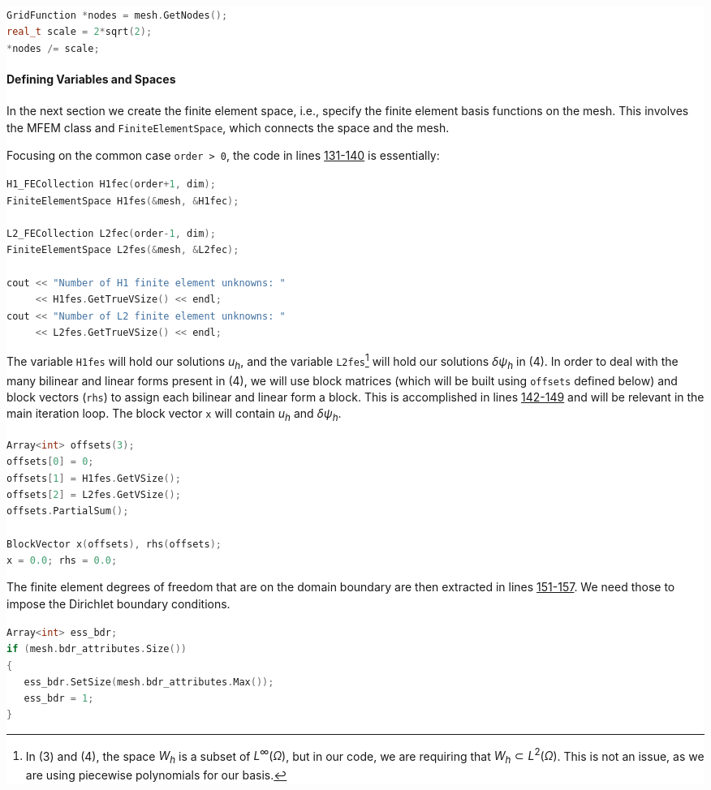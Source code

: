 ```c++
GridFunction *nodes = mesh.GetNodes();
real_t scale = 2*sqrt(2);
*nodes /= scale;
```

#### Defining Variables and Spaces

In the next section we create the finite element space, i.e., specify the
finite element basis functions on the mesh. This involves the MFEM class and
`FiniteElementSpace`, which connects the space and the mesh.

Focusing on the common case `order > 0`, the code in lines
[131-140](https://github.com/mfem/mfem/blob/master/examples/ex36.cpp#L131-L140)
is essentially:

```c++
H1_FECollection H1fec(order+1, dim);
FiniteElementSpace H1fes(&mesh, &H1fec);

L2_FECollection L2fec(order-1, dim);
FiniteElementSpace L2fes(&mesh, &L2fec);

cout << "Number of H1 finite element unknowns: "
     << H1fes.GetTrueVSize() << endl;
cout << "Number of L2 finite element unknowns: "
     << L2fes.GetTrueVSize() << endl;
```

The variable `H1fes` will hold our solutions $u_h$, and the variable `L2fes`[^2] will hold our solutions $\delta \psi_h$ in (4). In order to deal with the many bilinear and linear forms present in (4), we will use block matrices (which will be built using `offsets` defined below) and block vectors (`rhs`) to assign each bilinear and linear form a block. This is accomplished in lines [142-149](https://github.com/mfem/mfem/blob/master/examples/ex36.cpp#L142-L149) and will be relevant in the main iteration loop. The block vector `x` will contain $u_h$ and $\delta \psi_h$.

```c++
Array<int> offsets(3);
offsets[0] = 0;
offsets[1] = H1fes.GetVSize();
offsets[2] = L2fes.GetVSize();
offsets.PartialSum();

BlockVector x(offsets), rhs(offsets);
x = 0.0; rhs = 0.0;
```

The finite element degrees of freedom that are on the domain boundary are then
extracted in lines
[151-157](https://github.com/mfem/mfem/blob/master/examples/ex36.cpp#L151-L157).
We need those to impose the Dirichlet boundary conditions.

```c++
Array<int> ess_bdr;
if (mesh.bdr_attributes.Size())
{
   ess_bdr.SetSize(mesh.bdr_attributes.Max());
   ess_bdr = 1;
}
```


[^1]: For a more complete description of the algorithm, see Algorithm 4 in \[v5\] of the paper by Keith and Surowiec.
[^2]: In (3) and (4), the space $W_h$ is a subset of $L^\infty(\Omega)$, but in our code, we are requiring that $W_h \subset L^2(\Omega)$. This is not an issue, as we are using piecewise polynomials for our basis.
